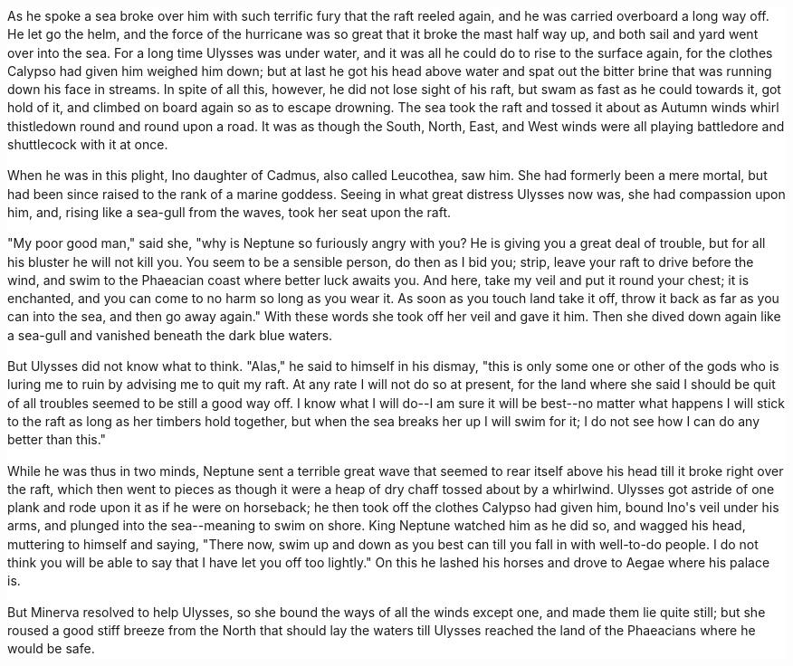 As he spoke a sea broke over him with such terrific fury that the raft reeled again, and he was carried overboard a long way off. He let go the helm, and the force of the hurricane was so great that it broke the mast half way up, and both sail and yard went over into the sea. For a long time Ulysses was under water, and it was all he could do to rise to the surface again, for the clothes Calypso had given him weighed him down; but at last he got his head above water and spat out the bitter brine that was running down his face in streams. In spite of all this, however, he did not lose sight of his raft, but swam as fast as he could towards it, got hold of it, and climbed on board again so as to escape drowning. The sea took the raft and tossed it about as Autumn winds whirl thistledown round and round upon a road. It was as though the South, North, East, and West winds were all playing battledore and shuttlecock with it at once.

When he was in this plight, Ino daughter of Cadmus, also called Leucothea, saw him. She had formerly been a mere mortal, but had been since raised to the rank of a marine goddess. Seeing in what great distress Ulysses now was, she had compassion upon him, and, rising like a sea-gull from the waves, took her seat upon the raft.

"My poor good man," said she, "why is Neptune so furiously angry with you? He is giving you a great deal of trouble, but for all his bluster he will not kill you. You seem to be a sensible person, do then as I bid you; strip, leave your raft to drive before the wind, and swim to the Phaeacian coast where better luck awaits you. And here, take my veil and put it round your chest; it is enchanted, and you can come to no harm so long as you wear it. As soon as you touch land take it off, throw it back as far as you can into the sea, and then go away again." With these words she took off her veil and gave it him. Then she dived down again like a sea-gull and vanished beneath the dark blue waters.

But Ulysses did not know what to think. "Alas," he said to himself in his dismay, "this is only some one or other of the gods who is luring me to ruin by advising me to quit my raft. At any rate I will not do so at present, for the land where she said I should be quit of all troubles seemed to be still a good way off. I know what I will do--I am sure it will be best--no matter what happens I will stick to the raft as long as her timbers hold together, but when the sea breaks her up I will swim for it; I do not see how I can do any better than this."

While he was thus in two minds, Neptune sent a terrible great wave that seemed to rear itself above his head till it broke right over the raft, which then went to pieces as though it were a heap of dry chaff tossed about by a whirlwind. Ulysses got astride of one plank and rode upon it as if he were on horseback; he then took off the clothes Calypso had given him, bound Ino's veil under his arms, and plunged into the sea--meaning to swim on shore. King Neptune watched him as he did so, and wagged his head, muttering to himself and saying, "There now, swim up and down as you best can till you fall in with well-to-do people. I do not think you will be able to say that I have let you off too lightly." On this he lashed his horses and drove to Aegae where his palace is.

But Minerva resolved to help Ulysses, so she bound the ways of all the winds except one, and made them lie quite still; but she roused a good stiff breeze from the North that should lay the waters till Ulysses reached the land of the Phaeacians where he would be safe.

